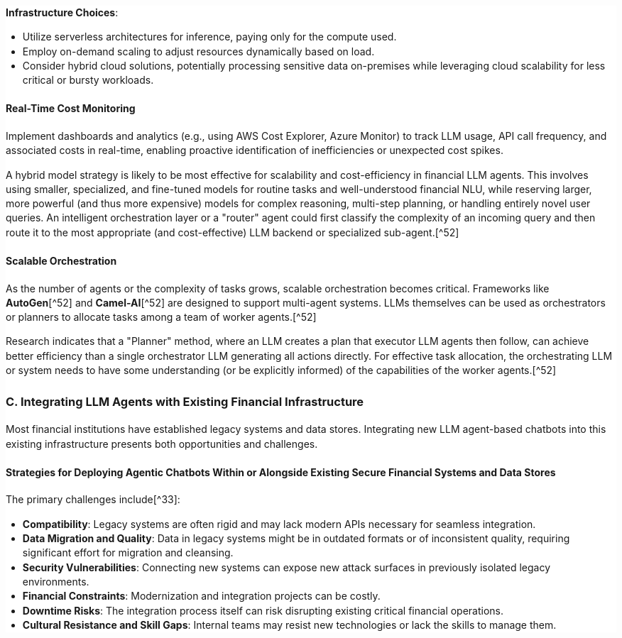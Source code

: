**Infrastructure Choices**:

* Utilize serverless architectures for inference, paying only for the compute used.
* Employ on-demand scaling to adjust resources dynamically based on load.
* Consider hybrid cloud solutions, potentially processing sensitive data on-premises while leveraging cloud scalability for less critical or bursty workloads.

#### Real-Time Cost Monitoring

Implement dashboards and analytics (e.g., using AWS Cost Explorer, Azure Monitor) to track LLM usage, API call frequency, and associated costs in real-time, enabling proactive identification of inefficiencies or unexpected cost spikes.

A hybrid model strategy is likely to be most effective for scalability and cost-efficiency in financial LLM agents. This involves using smaller, specialized, and fine-tuned models for routine tasks and well-understood financial NLU, while reserving larger, more powerful (and thus more expensive) models for complex reasoning, multi-step planning, or handling entirely novel user queries. An intelligent orchestration layer or a "router" agent could first classify the complexity of an incoming query and then route it to the most appropriate (and cost-effective) LLM backend or specialized sub-agent.[^52]

#### Scalable Orchestration

As the number of agents or the complexity of tasks grows, scalable orchestration becomes critical. Frameworks like **AutoGen**[^52] and **Camel-AI**[^52] are designed to support multi-agent systems. LLMs themselves can be used as orchestrators or planners to allocate tasks among a team of worker agents.[^52] 

Research indicates that a "Planner" method, where an LLM creates a plan that executor LLM agents then follow, can achieve better efficiency than a single orchestrator LLM generating all actions directly. For effective task allocation, the orchestrating LLM or system needs to have some understanding (or be explicitly informed) of the capabilities of the worker agents.[^52]

### C. Integrating LLM Agents with Existing Financial Infrastructure

Most financial institutions have established legacy systems and data stores. Integrating new LLM agent-based chatbots into this existing infrastructure presents both opportunities and challenges.

#### Strategies for Deploying Agentic Chatbots Within or Alongside Existing Secure Financial Systems and Data Stores

The primary challenges include[^33]:

* **Compatibility**: Legacy systems are often rigid and may lack modern APIs necessary for seamless integration.
* **Data Migration and Quality**: Data in legacy systems might be in outdated formats or of inconsistent quality, requiring significant effort for migration and cleansing.
* **Security Vulnerabilities**: Connecting new systems can expose new attack surfaces in previously isolated legacy environments.
* **Financial Constraints**: Modernization and integration projects can be costly.
* **Downtime Risks**: The integration process itself can risk disrupting existing critical financial operations.
* **Cultural Resistance and Skill Gaps**: Internal teams may resist new technologies or lack the skills to manage them.


[^22]: Data Sources for Table 1
[^21]: Data Sources for Table 2
[^31]: Data Sources for Table 3
[^18]: Data Sources for Table 4
[^7]: Data Sources for Table 5